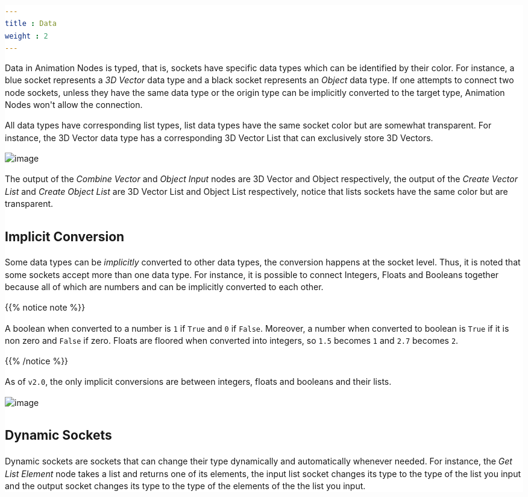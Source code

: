 ```yaml
---
title : Data
weight : 2
---
```


Data in Animation Nodes is typed, that is, sockets have specific data
types which can be identified by their color. For instance, a blue
socket represents a *3D Vector* data type and a black socket represents
an *Object* data type. If one attempts to connect two node sockets,
unless they have the same data type or the origin type can be implicitly
converted to the target type, Animation Nodes won't allow the
connection.

All data types have corresponding list types, list data types have the
same socket color but are somewhat transparent. For instance, the 3D
Vector data type has a corresponding 3D Vector List that can exclusively
store 3D Vectors.

![image](data_types.png)

The output of the *Combine Vector* and *Object Input* nodes are 3D
Vector and Object respectively, the output of the *Create Vector List*
and *Create Object List* are 3D Vector List and Object List
respectively, notice that lists sockets have the same color but are
transparent.

## Implicit Conversion

Some data types can be *implicitly* converted to other data types, the
conversion happens at the socket level. Thus, it is noted that some
sockets accept more than one data type. For instance, it is possible to
connect Integers, Floats and Booleans together because all of which are
numbers and can be implicitly converted to each other.

{{% notice note %}}

A boolean when converted to a number is `1` if `True` and `0` if
`False`. Moreover, a number when converted to boolean is `True` if it is
non zero and `False` if zero. Floats are floored when converted into
integers, so `1.5` becomes `1` and `2.7` becomes `2`.

{{% /notice %}}

As of `v2.0`, the only implicit conversions are between integers, floats
and booleans and their lists.

![image](implicit_conversion.png)

## Dynamic Sockets

Dynamic sockets are sockets that can change their type dynamically and
automatically whenever needed. For instance, the *Get List Element* node
takes a list and returns one of its elements, the input list socket
changes its type to the type of the list you input and the output socket
changes its type to the type of the elements of the the list you input.
